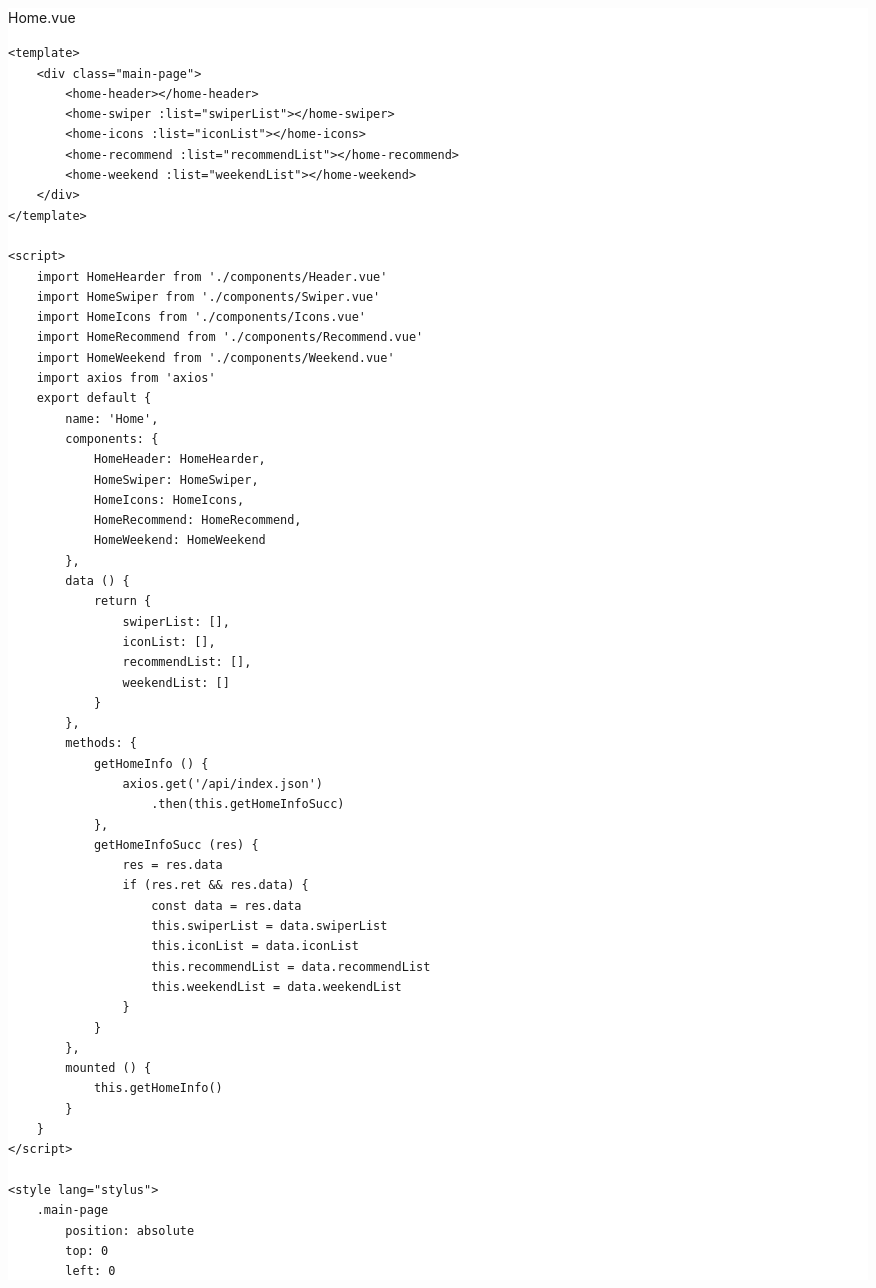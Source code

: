 Home.vue

```vue
<template>
    <div class="main-page">
        <home-header></home-header>
        <home-swiper :list="swiperList"></home-swiper>
        <home-icons :list="iconList"></home-icons>
        <home-recommend :list="recommendList"></home-recommend>
        <home-weekend :list="weekendList"></home-weekend>
    </div>    
</template>

<script>
    import HomeHearder from './components/Header.vue'
    import HomeSwiper from './components/Swiper.vue'
    import HomeIcons from './components/Icons.vue'
    import HomeRecommend from './components/Recommend.vue'
    import HomeWeekend from './components/Weekend.vue'
    import axios from 'axios'
    export default {
        name: 'Home',
        components: {
            HomeHeader: HomeHearder,
            HomeSwiper: HomeSwiper,
            HomeIcons: HomeIcons,
            HomeRecommend: HomeRecommend,
            HomeWeekend: HomeWeekend
        },
        data () {
            return {
                swiperList: [],
                iconList: [],
                recommendList: [],
                weekendList: []
            }
        },
        methods: {
            getHomeInfo () {
                axios.get('/api/index.json')
                    .then(this.getHomeInfoSucc)
            },
            getHomeInfoSucc (res) {
                res = res.data
                if (res.ret && res.data) {
                    const data = res.data
                    this.swiperList = data.swiperList
                    this.iconList = data.iconList
                    this.recommendList = data.recommendList
                    this.weekendList = data.weekendList
                }
            }
        },
        mounted () {
            this.getHomeInfo()
        }
    }
</script>

<style lang="stylus">
    .main-page
        position: absolute
        top: 0
        left: 0
```